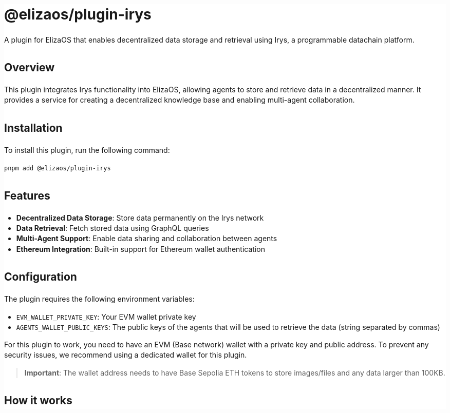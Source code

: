 # @elizaos/plugin-irys

A plugin for ElizaOS that enables decentralized data storage and retrieval using Irys, a programmable datachain platform.

## Overview

This plugin integrates Irys functionality into ElizaOS, allowing agents to store and retrieve data in a decentralized manner. It provides a service for creating a decentralized knowledge base and enabling multi-agent collaboration.

## Installation

To install this plugin, run the following command:

```bash
pnpm add @elizaos/plugin-irys
```

## Features

- **Decentralized Data Storage**: Store data permanently on the Irys network
- **Data Retrieval**: Fetch stored data using GraphQL queries
- **Multi-Agent Support**: Enable data sharing and collaboration between agents
- **Ethereum Integration**: Built-in support for Ethereum wallet authentication

## Configuration

The plugin requires the following environment variables:

- `EVM_WALLET_PRIVATE_KEY`: Your EVM wallet private key
- `AGENTS_WALLET_PUBLIC_KEYS`: The public keys of the agents that will be used to retrieve the data (string separated by commas)

For this plugin to work, you need to have an EVM (Base network) wallet with a private key and public address. To prevent any security issues, we recommend using a dedicated wallet for this plugin.

> **Important**: The wallet address needs to have Base Sepolia ETH tokens to store images/files and any data larger than 100KB.

## How it works
